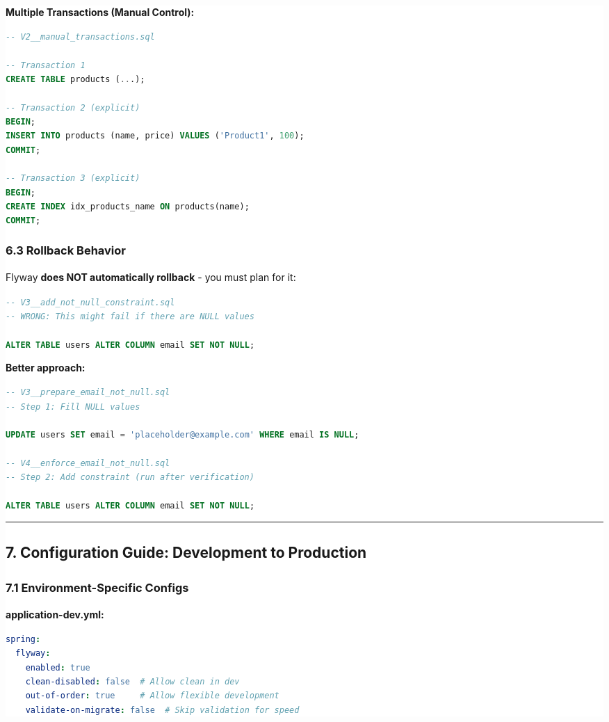 **Multiple Transactions (Manual Control):**
```sql
-- V2__manual_transactions.sql

-- Transaction 1
CREATE TABLE products (...);

-- Transaction 2 (explicit)
BEGIN;
INSERT INTO products (name, price) VALUES ('Product1', 100);
COMMIT;

-- Transaction 3 (explicit)
BEGIN;
CREATE INDEX idx_products_name ON products(name);
COMMIT;
```

### **6.3 Rollback Behavior**

Flyway **does NOT automatically rollback** - you must plan for it:

```sql
-- V3__add_not_null_constraint.sql
-- WRONG: This might fail if there are NULL values

ALTER TABLE users ALTER COLUMN email SET NOT NULL;
```

**Better approach:**

```sql
-- V3__prepare_email_not_null.sql
-- Step 1: Fill NULL values

UPDATE users SET email = 'placeholder@example.com' WHERE email IS NULL;

-- V4__enforce_email_not_null.sql
-- Step 2: Add constraint (run after verification)

ALTER TABLE users ALTER COLUMN email SET NOT NULL;
```

---

## **7. Configuration Guide: Development to Production**

### **7.1 Environment-Specific Configs**

**application-dev.yml:**
```yaml
spring:
  flyway:
    enabled: true
    clean-disabled: false  # Allow clean in dev
    out-of-order: true     # Allow flexible development
    validate-on-migrate: false  # Skip validation for speed
```
